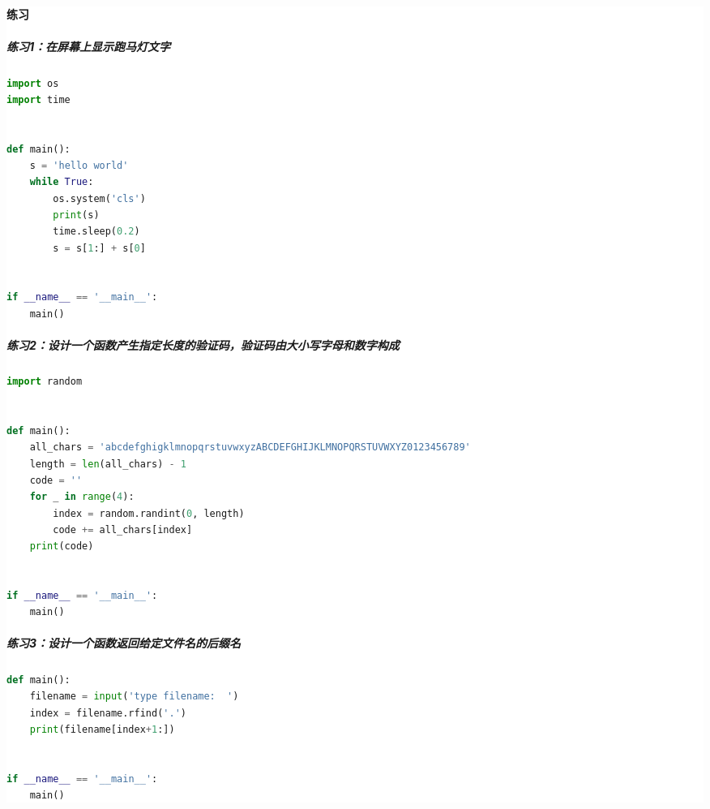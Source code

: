 ```python
```

####  练习

##### 练习1：在屏幕上显示跑马灯文字

```python
import os
import time


def main():
    s = 'hello world'
    while True:
        os.system('cls')
        print(s)
        time.sleep(0.2)
        s = s[1:] + s[0]


if __name__ == '__main__':
    main()

```

##### 练习2：设计一个函数产生指定长度的验证码，验证码由大小写字母和数字构成

```python
import random


def main():
    all_chars = 'abcdefghigklmnopqrstuvwxyzABCDEFGHIJKLMNOPQRSTUVWXYZ0123456789'
    length = len(all_chars) - 1
    code = ''
    for _ in range(4):
        index = random.randint(0, length)
        code += all_chars[index]
    print(code)


if __name__ == '__main__':
    main()

```

##### 练习3：设计一个函数返回给定文件名的后缀名

```python
def main():
    filename = input('type filename:  ')
    index = filename.rfind('.')
    print(filename[index+1:])


if __name__ == '__main__':
    main()

```

